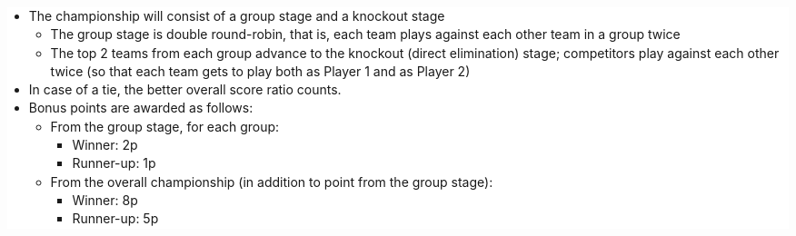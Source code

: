  * The championship will consist of a group stage and a knockout stage  
    - The group stage is double round-robin, that is, each team plays against each other team in a group twice
    - The top 2 teams from each group advance to the knockout (direct elimination) stage; competitors play against each other twice (so that each team gets to play both as Player 1 and as Player 2)
  * In case of a tie, the better overall score ratio counts.
  * Bonus points are awarded as follows:
    - From the group stage, for each group:
      - Winner: 2p
      - Runner-up: 1p
    - From the overall championship (in addition to point from the group stage):
      - Winner: 8p
      - Runner-up: 5p
